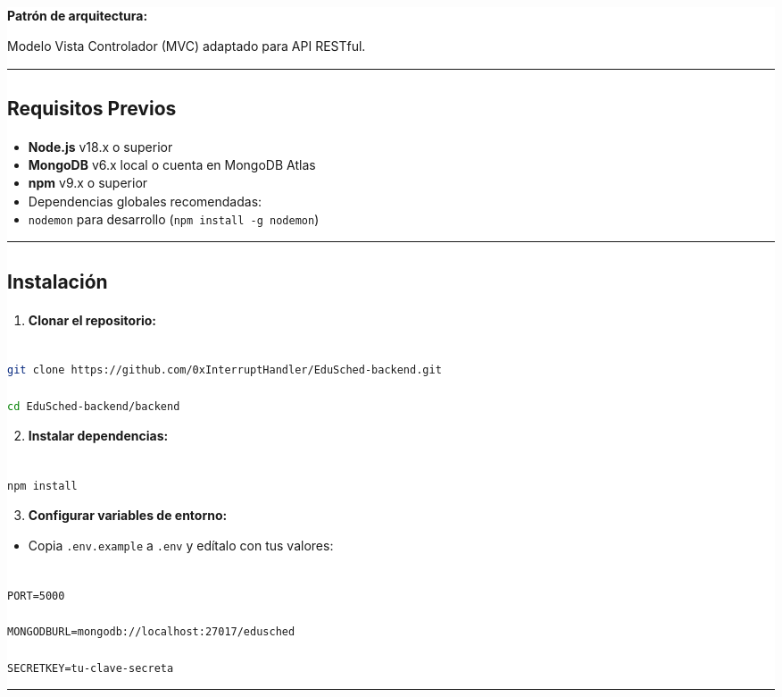   

**Patrón de arquitectura:**

Modelo Vista Controlador (MVC) adaptado para API RESTful.

  

---

## Requisitos Previos

- **Node.js** v18.x o superior
- **MongoDB** v6.x local o cuenta en MongoDB Atlas
- **npm** v9.x o superior
- Dependencias globales recomendadas:
- `nodemon` para desarrollo (`npm install -g nodemon`)


---

## Instalación

1. **Clonar el repositorio:**

```bash

git clone https://github.com/0xInterruptHandler/EduSched-backend.git

cd EduSched-backend/backend

```

2. **Instalar dependencias:**

```bash

npm install

```

3. **Configurar variables de entorno:**

- Copia `.env.example` a `.env` y edítalo con tus valores:

```

PORT=5000

MONGODBURL=mongodb://localhost:27017/edusched

SECRETKEY=tu-clave-secreta

```

  

---
